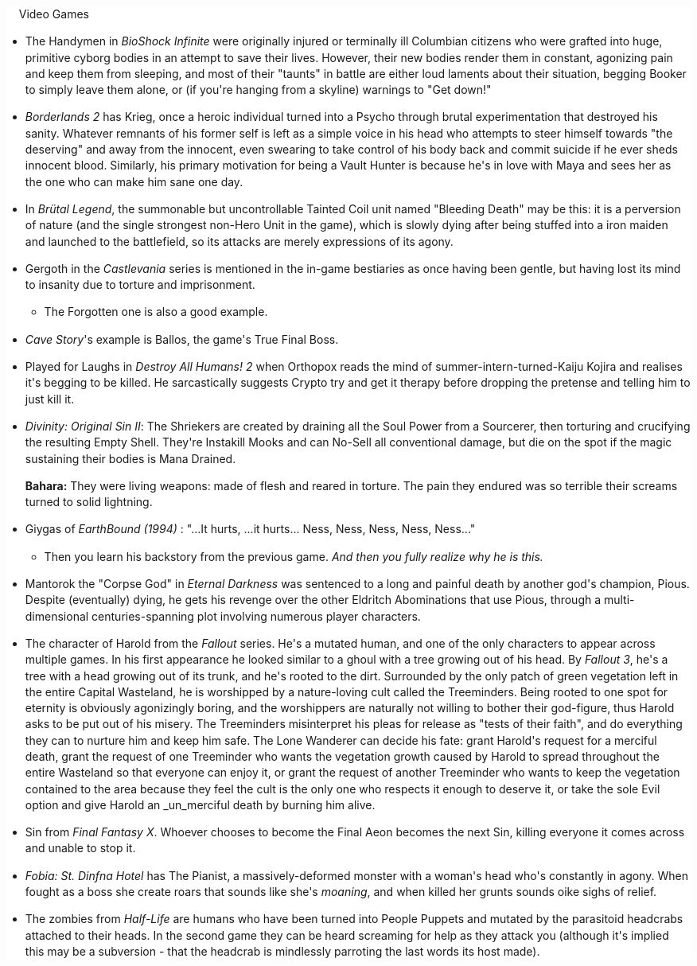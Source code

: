 
    Video Games 

-   The Handymen in _BioShock Infinite_ were originally injured or terminally ill Columbian citizens who were grafted into huge, primitive cyborg bodies in an attempt to save their lives. However, their new bodies render them in constant, agonizing pain and keep them from sleeping, and most of their "taunts" in battle are either loud laments about their situation, begging Booker to simply leave them alone, or (if you're hanging from a skyline) warnings to "Get down!"
-   _Borderlands 2_ has Krieg, once a heroic individual turned into a Psycho through brutal experimentation that destroyed his sanity. Whatever remnants of his former self is left as a simple voice in his head who attempts to steer himself towards "the deserving" and away from the innocent, even swearing to take control of his body back and commit suicide if he ever sheds innocent blood. Similarly, his primary motivation for being a Vault Hunter is because he's in love with Maya and sees her as the one who can make him sane one day.
-   In _Brütal Legend_, the summonable but uncontrollable Tainted Coil unit named "Bleeding Death" may be this: it is a perversion of nature (and the single strongest non-Hero Unit in the game), which is slowly dying after being stuffed into a iron maiden and launched to the battlefield, so its attacks are merely expressions of its agony.
-   Gergoth in the _Castlevania_ series is mentioned in the in-game bestiaries as once having been gentle, but having lost its mind to insanity due to torture and imprisonment.
    -   The Forgotten one is also a good example.
-   _Cave Story_'s example is Ballos, the game's True Final Boss.
-   Played for Laughs in _Destroy All Humans! 2_ when Orthopox reads the mind of summer-intern-turned-Kaiju Kojira and realises it's begging to be killed. He sarcastically suggests Crypto try and get it therapy before dropping the pretense and telling him to just kill it.
-   _Divinity: Original Sin II_: The Shriekers are created by draining all the Soul Power from a Sourcerer, then torturing and crucifying the resulting Empty Shell. They're Instakill Mooks and can No-Sell all conventional damage, but die on the spot if the magic sustaining their bodies is Mana Drained.
    
    **Bahara:** They were living weapons: made of flesh and reared in torture. The pain they endured was so terrible their screams turned to solid lightning.
    
-   Giygas of _EarthBound (1994)_ : "...It hurts, ...it hurts... Ness, Ness, Ness, Ness, Ness..."
    -   Then you learn his backstory from the previous game. _And then you fully realize why he is this._
-   Mantorok the "Corpse God" in _Eternal Darkness_ was sentenced to a long and painful death by another god's champion, Pious. Despite (eventually) dying, he gets his revenge over the other Eldritch Abominations that use Pious, through a multi-dimensional centuries-spanning plot involving numerous player characters.
-   The character of Harold from the _Fallout_ series. He's a mutated human, and one of the only characters to appear across multiple games. In his first appearance he looked similar to a ghoul with a tree growing out of his head. By _Fallout 3_, he's a tree with a head growing out of its trunk, and he's rooted to the dirt. Surrounded by the only patch of green vegetation left in the entire Capital Wasteland, he is worshipped by a nature-loving cult called the Treeminders. Being rooted to one spot for eternity is obviously agonizingly boring, and the worshippers are naturally not willing to bother their god-figure, thus Harold asks to be put out of his misery. The Treeminders misinterpret his pleas for release as "tests of their faith", and do everything they can to nurture him and keep him safe. The Lone Wanderer can decide his fate: grant Harold's request for a merciful death, grant the request of one Treeminder who wants the vegetation growth caused by Harold to spread throughout the entire Wasteland so that everyone can enjoy it, or grant the request of another Treeminder who wants to keep the vegetation contained to the area because they feel the cult is the only one who respects it enough to deserve it, or take the sole Evil option and give Harold an _un_merciful death by burning him alive.
-   Sin from _Final Fantasy X_. Whoever chooses to become the Final Aeon becomes the next Sin, killing everyone it comes across and unable to stop it.
-   _Fobia: St. Dinfna Hotel_ has The Pianist, a massively-deformed monster with a woman's head who's constantly in agony. When fought as a boss she create roars that sounds like she's _moaning_, and when killed her grunts sounds oike sighs of relief.
-   The zombies from _Half-Life_ are humans who have been turned into People Puppets and mutated by the parasitoid headcrabs attached to their heads. In the second game they can be heard screaming for help as they attack you (although it's implied this may be a subversion - that the headcrab is mindlessly parroting the last words its host made).
